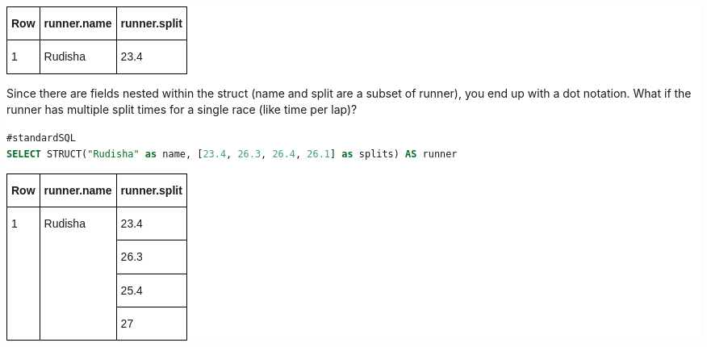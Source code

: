 <style type="text/css">
.tg  {border-collapse:collapse;border-spacing:0;}
.tg td{font-family:Arial, sans-serif;font-size:14px;padding:10px 5px;border-style:solid;border-width:1px;overflow:hidden;word-break:normal;border-color:black;}
.tg th{font-family:Arial, sans-serif;font-size:14px;font-weight:normal;padding:10px 5px;border-style:solid;border-width:1px;overflow:hidden;word-break:normal;border-color:black;}
.tg .tg-1wig{font-weight:bold;text-align:left;vertical-align:top}
.tg .tg-0lax{text-align:left;vertical-align:top}
</style>
<table class="tg">
  <tr>
    <th class="tg-1wig">Row</th>
    <th class="tg-1wig">runner.name</th>
    <th class="tg-1wig">runner.split</th>
  </tr>
  <tr>
    <td class="tg-0lax">1</td>
    <td class="tg-0lax">Rudisha</td>
    <td class="tg-0lax">23.4</td>
  </tr>
</table>

Since there are fields nested within the struct (name and split are a subset of runner), you end up with a dot notation. What if the runner has multiple split times for a single race (like time per lap)?

```SQL
#standardSQL
SELECT STRUCT("Rudisha" as name, [23.4, 26.3, 26.4, 26.1] as splits) AS runner
```

<style type="text/css">
.tg  {border-collapse:collapse;border-spacing:0;}
.tg td{font-family:Arial, sans-serif;font-size:14px;padding:10px 5px;border-style:solid;border-width:1px;overflow:hidden;word-break:normal;border-color:black;}
.tg th{font-family:Arial, sans-serif;font-size:14px;font-weight:normal;padding:10px 5px;border-style:solid;border-width:1px;overflow:hidden;word-break:normal;border-color:black;}
.tg .tg-1wig{font-weight:bold;text-align:left;vertical-align:top}
.tg .tg-0lax{text-align:left;vertical-align:top}
</style>
<table class="tg">
  <tr>
    <th class="tg-1wig">Row</th>
    <th class="tg-1wig">runner.name</th>
    <th class="tg-1wig">runner.split</th>
  </tr>
  <tr>
    <td class="tg-0lax" rowspan="4">1</td>
    <td class="tg-0lax" rowspan="4">Rudisha</td>
    <td class="tg-0lax">23.4</td>
  </tr>
  <tr>
    <td class="tg-0lax">26.3</td>
  </tr>
  <tr>
    <td class="tg-0lax">25.4</td>
  </tr>
  <tr>
    <td class="tg-0lax">27</td>
  </tr>
</table>
